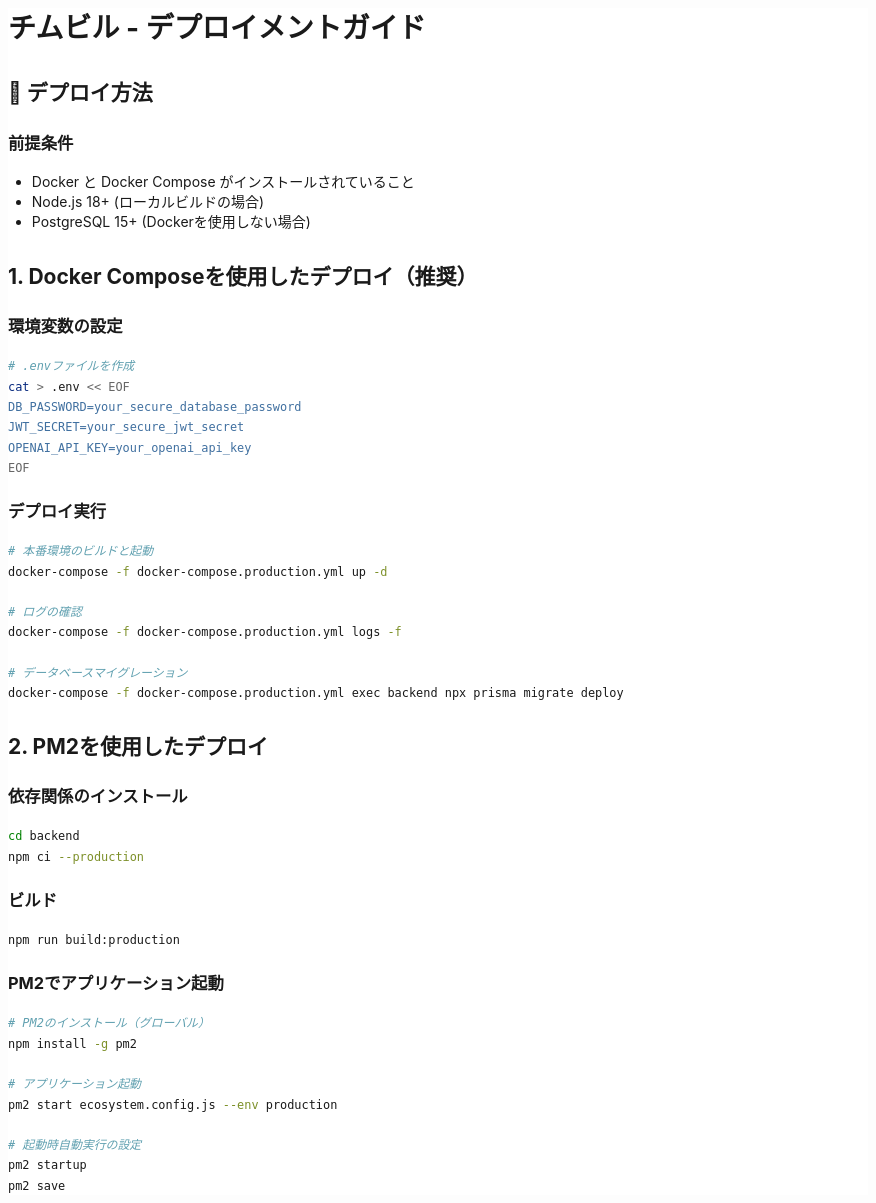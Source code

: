 # チムビル - デプロイメントガイド

## 🚀 デプロイ方法

### 前提条件
- Docker と Docker Compose がインストールされていること
- Node.js 18+ (ローカルビルドの場合)
- PostgreSQL 15+ (Dockerを使用しない場合)

## 1. Docker Composeを使用したデプロイ（推奨）

### 環境変数の設定
```bash
# .envファイルを作成
cat > .env << EOF
DB_PASSWORD=your_secure_database_password
JWT_SECRET=your_secure_jwt_secret
OPENAI_API_KEY=your_openai_api_key
EOF
```

### デプロイ実行
```bash
# 本番環境のビルドと起動
docker-compose -f docker-compose.production.yml up -d

# ログの確認
docker-compose -f docker-compose.production.yml logs -f

# データベースマイグレーション
docker-compose -f docker-compose.production.yml exec backend npx prisma migrate deploy
```

## 2. PM2を使用したデプロイ

### 依存関係のインストール
```bash
cd backend
npm ci --production
```

### ビルド
```bash
npm run build:production
```

### PM2でアプリケーション起動
```bash
# PM2のインストール（グローバル）
npm install -g pm2

# アプリケーション起動
pm2 start ecosystem.config.js --env production

# 起動時自動実行の設定
pm2 startup
pm2 save
```
